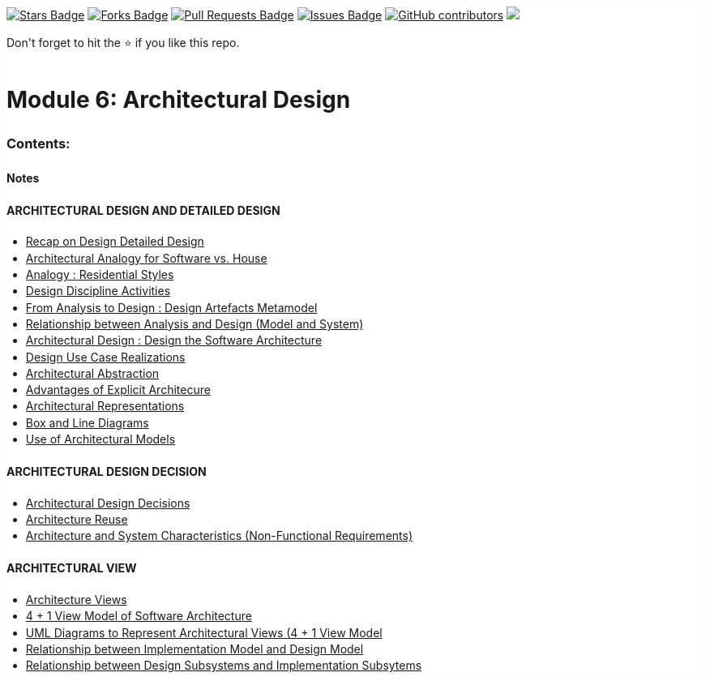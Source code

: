<a href="https://github.com/drshahizan/software-engineering/stargazers"><img src="https://img.shields.io/github/stars/drshahizan/software-engineering" alt="Stars Badge"/></a>
<a href="https://github.com/drshahizan/software-engineering/network/members"><img src="https://img.shields.io/github/forks/drshahizan/software-engineering" alt="Forks Badge"/></a>
<a href="https://github.com/drshahizan/software-engineering/pulls"><img src="https://img.shields.io/github/issues-pr/drshahizan/software-engineering" alt="Pull Requests Badge"/></a>
<a href="https://github.com/drshahizan/software-engineering"><img src="https://img.shields.io/github/issues/drshahizan/software-engineering" alt="Issues Badge"/></a>
<a href="https://github.com/drshahizan/software-engineering/graphs/contributors"><img alt="GitHub contributors" src="https://img.shields.io/github/contributors/drshahizan/software-engineering?color=2b9348"></a>
![](https://visitor-badge.glitch.me/badge?page_id=drshahizan/software-engineering)

Don't forget to hit the :star: if you like this repo.



# Module 6: Architectural Design

### Contents:
#### Notes

#### ARCHITECTURAL DESIGN AND DETAILED DESIGN
- [Recap on Design Detailed Design](#recap-on-design-detailed-design)
- [Architectural Analogy for Software vs. House](#architectural-analogy-for-software-vs-house)
- [Analogy : Residential Styles](#analogy-residential-styles)
- [Design Discipline Activities](#design-discipline-activities)
- [From Analysis to Design : Design Artefacts Metamodel](#from-analysis-to-design-design-artefacts-metamodel)
- [Relationship between Analysis and Design (Model and System)](#relationship-between-analysis-and-design-model-and-system)
- [Architectural Design : Design the Software Architecture](#architectural-design-design-the-software-architecture)
- [Design Use Case Realizations](#design-use-case-realizations)
- [Architectural Abstraction](#architectural-abstraction)
- [Advantages of Explicit Architecure](#advantanges-of-explicit-architecture)
- [Architectural Representations](#architectural-representations)
- [Box and Line Diagrams](#box-and-line-diagrams)
- [Use of Architectural Models](#use-of-architectural-models)

#### ARCHITECTURAL DESIGN DECISION 
- [Architectural Design Decisions](#architectural-design-decisions)
- [Architecture Reuse](#architecture-reuse)
- [Architecture and System Characteristics (Non-Functional Requirements)](#architecture-and-system-characteristics-non-functional-requirements)

#### ARCHITECTURAL VIEW
- [Architecture Views](#architecture-views)
- [4 + 1 View Model of Software Architecture](#4-+-1-view-model-of-software-architecture)
- [UML Diagrams to Represent Architectural Views (4 + 1 View Model](#UML-diagrams-to-represent-archictectural-views-4-+-1-view-model)
- [Relationship between Implementation Model and Design Model](#relationship-between-implementation-model-and-design-model)
- [Relationship between Design Subsystems and Implementation Subsytems](#relationship-between-design-subsytems-and-implementation-subsystems)
